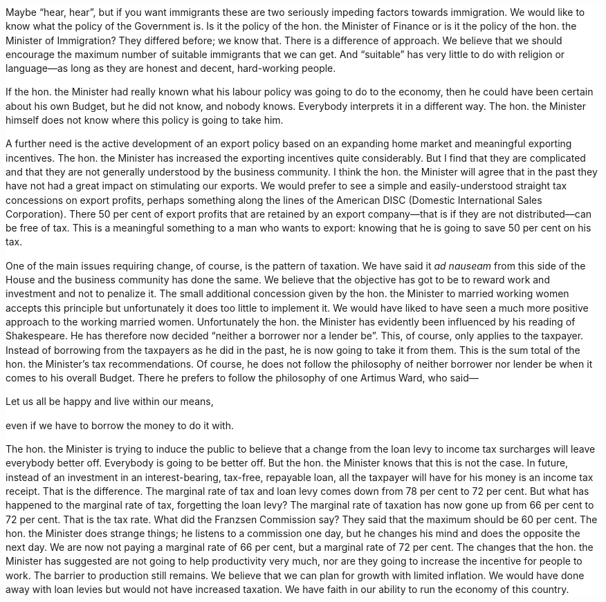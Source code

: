 <p>Maybe &#x201C;hear, hear&#x201D;, but if you want immigrants these are two seriously impeding factors towards immigration. We would like to know what the policy of the Government is. Is it the policy of the hon. the Minister of Finance or is it the policy of the hon. the Minister of Immigration&#x003F; They differed before; we know that. There is a difference of approach. We believe that we should encourage the maximum number of suitable immigrants that we can get. And &#x201C;suitable&#x201D; has very little to do with religion or language&#x2014;as long as they are honest and decent, hard-working people.</p>

<p>If the hon. the Minister had really known what his labour policy was going to do to the economy, then he could have been certain about his own Budget, but he did not know, and nobody knows. Everybody interprets it in a different way. The hon. the Minister himself does not know where this policy is going to take him.</p>

<p>A further need is the active development of an export policy based on an expanding home market and meaningful exporting incentives. The hon. the Minister has increased the exporting incentives quite considerably. But I find that they are complicated and that they are not generally understood by the business community. I think the hon. the Minister will agree that in the past they have not had a great impact on stimulating our exports. We would prefer to see a simple and easily-understood straight tax concessions on export profits, perhaps something along the lines of the American DISC (Domestic International Sales Corporation). There 50 per cent of export profits that are retained by an export company&#x2014;that is if they are not distributed&#x2014;can be free of tax. This is a meaningful something to a man who wants to export: knowing that he is going to save 50 per cent on his tax.</p>

<p>One of the main issues requiring change, of course, is the pattern of taxation. We have said it <i>ad nauseam</i> from this side of the House and the business community has done the same. We believe that the objective has got to be to reward work and investment and not to penalize it. The small additional concession given by the hon. the Minister to married working women accepts this principle but unfortunately it does too little to implement it. We would have liked to have seen a much more positive approach to the working married women. Unfortunately the hon. the Minister has evidently been influenced by his reading of Shakespeare. He has therefore now decided &#x201C;neither a borrower nor a lender be&#x201D;. This, of course, only applies to the taxpayer. Instead of borrowing from the taxpayers as he did in the past, he is now going to take it from them. This is the sum total of the hon. the Minister&#x2019;s tax recommendations. Of course, he does not follow the philosophy of neither borrower nor lender be when it comes to his overall Budget. There he prefers to follow the philosophy of one Artimus Ward, who said&#x2014;</p>

<block name="quote">Let us all be happy and live within our means,</block>

<block name="quote">even if we have to borrow the money to do it with.</block>

<p>The hon. the Minister is trying to induce the public to believe that a change from the loan levy to income tax surcharges will leave everybody better off. Everybody is going to be better off. But the hon. the Minister knows that this is not the case. In future, instead of an investment in an interest-bearing, tax-free, repayable loan, all the taxpayer will have for his money is an income tax receipt. That is the difference. The marginal rate of tax and loan levy comes down from 78 per cent to 72 per cent. But what has happened to the marginal rate of tax, forgetting the loan levy&#x003F; The marginal rate of taxation has now gone up from 66 per cent to 72 per cent. That is the tax rate. What did the Franzsen Commission say&#x003F; They said that the maximum should be 60 per cent. The hon. the Minister does strange things; he listens to a commission one day, but he changes his mind and does the opposite the next day. We are now not paying a marginal rate of 66 per cent, but a marginal rate of 72 per cent. The changes that the hon. the Minister has suggested are not going to help productivity very much, nor are they going to increase the incentive for people to work. The barrier to <span class="col_4495-4496" refersTo="page_0711"/>production still remains. We believe that we can plan for growth with limited inflation. We would have done away with loan levies but would not have increased taxation. We have faith in our ability to run the economy of this country.</p>
